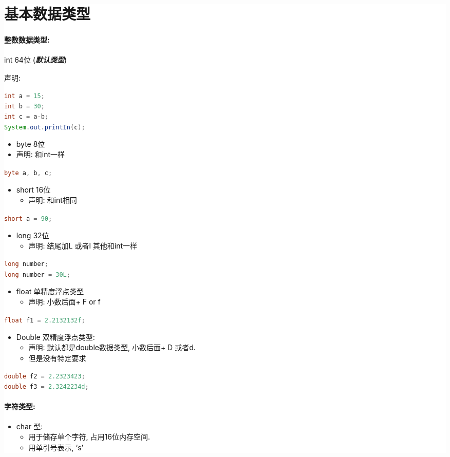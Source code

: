 

# 基本数据类型

#### 	整数数据类型:

int	64位 (***默认类型***)

声明: 

```java
int a = 15;
int b = 30;
int c = a-b;
System.out.printIn(c);
```

- byte	8位
-   声明: 和int一样

```java
byte a, b, c;
```

- short	16位
  - 声明: 和int相同

```java
short a = 90;
```
- long	32位
  - 声明:  结尾加L 或者l 其他和int一样

```java
long number;
long number = 30L;
```
- float 单精度浮点类型
  - 声明: 小数后面+ F or f

```java
float f1 = 2.2132132f;
```

- Double  双精度浮点类型:
  - 声明: 默认都是double数据类型, 小数后面+ D 或者d.
  - 但是没有特定要求

```java
double f2 = 2.2323423;
double f3 = 2.3242234d;
```

#### 字符类型:

- char 型:
  - 用于储存单个字符, 占用16位内存空间.
  - 用单引号表示, ‘s’ 
